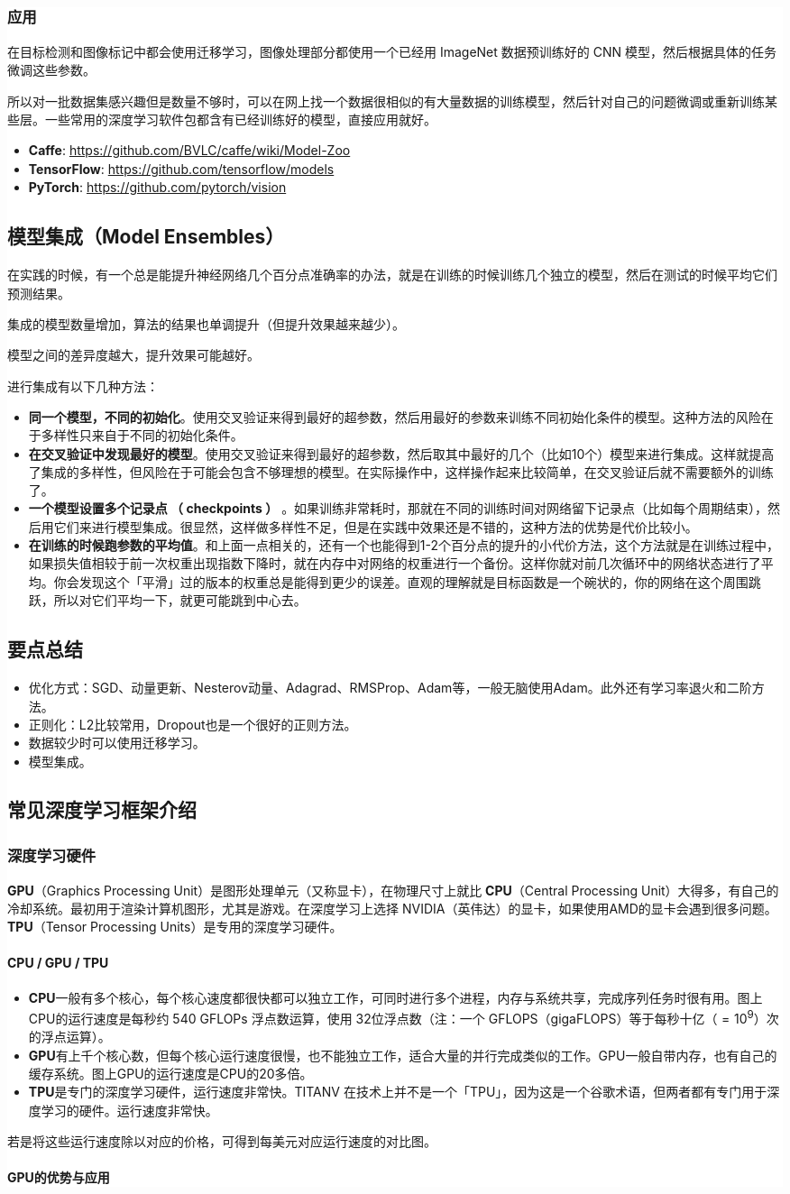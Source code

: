 ### 应用

在目标检测和图像标记中都会使用迁移学习，图像处理部分都使用一个已经用 ImageNet 数据预训练好的 CNN 模型，然后根据具体的任务微调这些参数。

所以对一批数据集感兴趣但是数量不够时，可以在网上找一个数据很相似的有大量数据的训练模型，然后针对自己的问题微调或重新训练某些层。一些常用的深度学习软件包都含有已经训练好的模型，直接应用就好。

- **Caffe**: https://github.com/BVLC/caffe/wiki/Model-Zoo
- **TensorFlow**: https://github.com/tensorflow/models
- **PyTorch**: https://github.com/pytorch/vision

## 模型集成（Model Ensembles）

在实践的时候，有一个总是能提升神经网络几个百分点准确率的办法，就是在训练的时候训练几个独立的模型，然后在测试的时候平均它们预测结果。

集成的模型数量增加，算法的结果也单调提升（但提升效果越来越少）。

模型之间的差异度越大，提升效果可能越好。

进行集成有以下几种方法：

- **同一个模型，不同的初始化**。使用交叉验证来得到最好的超参数，然后用最好的参数来训练不同初始化条件的模型。这种方法的风险在于多样性只来自于不同的初始化条件。
- **在交叉验证中发现最好的模型**。使用交叉验证来得到最好的超参数，然后取其中最好的几个（比如10个）模型来进行集成。这样就提高了集成的多样性，但风险在于可能会包含不够理想的模型。在实际操作中，这样操作起来比较简单，在交叉验证后就不需要额外的训练了。
- **一个模型设置多个记录点 （ checkpoints ）** 。如果训练非常耗时，那就在不同的训练时间对网络留下记录点（比如每个周期结束），然后用它们来进行模型集成。很显然，这样做多样性不足，但是在实践中效果还是不错的，这种方法的优势是代价比较小。
- **在训练的时候跑参数的平均值**。和上面一点相关的，还有一个也能得到1-2个百分点的提升的小代价方法，这个方法就是在训练过程中，如果损失值相较于前一次权重出现指数下降时，就在内存中对网络的权重进行一个备份。这样你就对前几次循环中的网络状态进行了平均。你会发现这个「平滑」过的版本的权重总是能得到更少的误差。直观的理解就是目标函数是一个碗状的，你的网络在这个周围跳跃，所以对它们平均一下，就更可能跳到中心去。

## 要点总结

- 优化方式：SGD、动量更新、Nesterov动量、Adagrad、RMSProp、Adam等，一般无脑使用Adam。此外还有学习率退火和二阶方法。
- 正则化：L2比较常用，Dropout也是一个很好的正则方法。
- 数据较少时可以使用迁移学习。
- 模型集成。

## 常见深度学习框架介绍

### 深度学习硬件

**GPU**（Graphics Processing Unit）是图形处理单元（又称显卡），在物理尺寸上就比 **CPU**（Central Processing Unit）大得多，有自己的冷却系统。最初用于渲染计算机图形，尤其是游戏。在深度学习上选择 NVIDIA（英伟达）的显卡，如果使用AMD的显卡会遇到很多问题。**TPU**（Tensor Processing Units）是专用的深度学习硬件。

#### CPU / GPU / TPU

- **CPU**一般有多个核心，每个核心速度都很快都可以独立工作，可同时进行多个进程，内存与系统共享，完成序列任务时很有用。图上CPU的运行速度是每秒约 540 GFLOPs 浮点数运算，使用 32位浮点数（注：一个 GFLOPS（gigaFLOPS）等于每秒十亿（$=10^9$）次的浮点运算）。
- **GPU**有上千个核心数，但每个核心运行速度很慢，也不能独立工作，适合大量的并行完成类似的工作。GPU一般自带内存，也有自己的缓存系统。图上GPU的运行速度是CPU的20多倍。
- **TPU**是专门的深度学习硬件，运行速度非常快。TITANV 在技术上并不是一个「TPU」，因为这是一个谷歌术语，但两者都有专门用于深度学习的硬件。运行速度非常快。

若是将这些运行速度除以对应的价格，可得到每美元对应运行速度的对比图。

#### GPU的优势与应用
